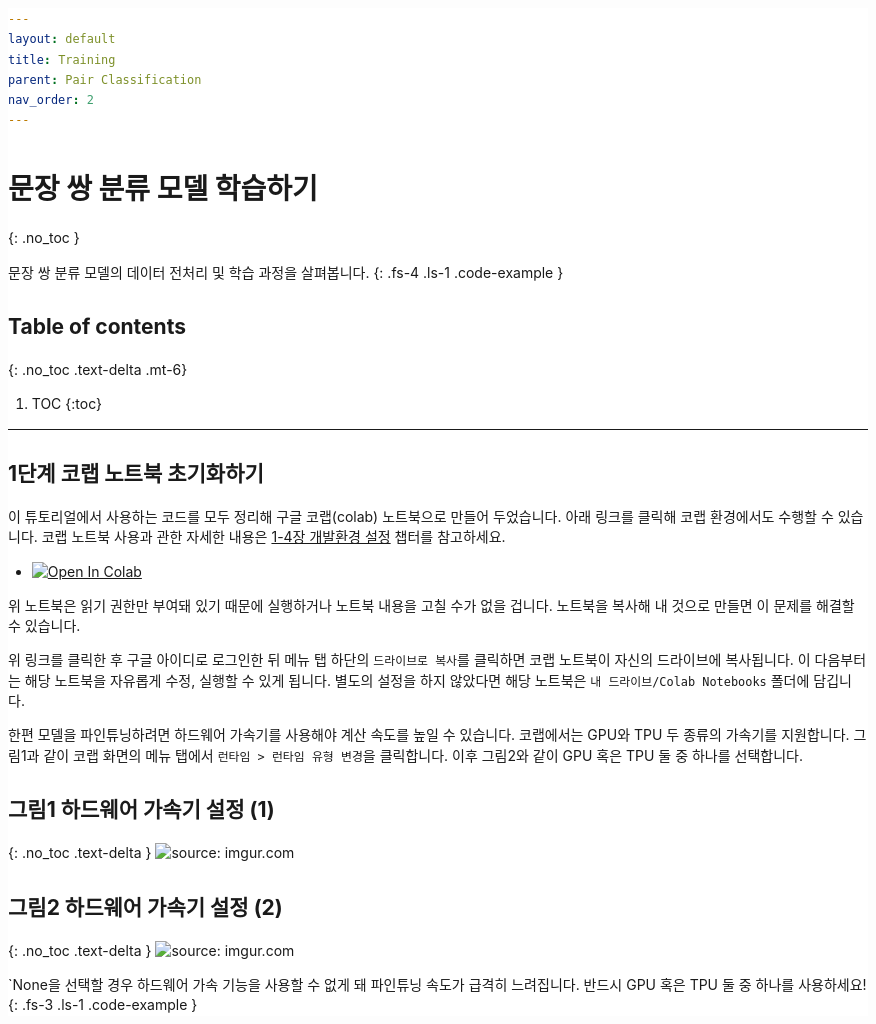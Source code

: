 ```yaml
---
layout: default
title: Training
parent: Pair Classification
nav_order: 2
---
```



# 문장 쌍 분류 모델 학습하기
{: .no_toc }

문장 쌍 분류 모델의 데이터 전처리 및 학습 과정을 살펴봅니다.
{: .fs-4 .ls-1 .code-example }

## Table of contents
{: .no_toc .text-delta .mt-6}

1. TOC
{:toc}

---

## 1단계 코랩 노트북 초기화하기

이 튜토리얼에서 사용하는 코드를 모두 정리해 구글 코랩(colab) 노트북으로 만들어 두었습니다. 아래 링크를 클릭해 코랩 환경에서도 수행할 수 있습니다. 코랩 노트북 사용과 관한 자세한 내용은 [1-4장 개발환경 설정](https://ratsgo.github.io/nlpbook/docs/introduction/environment) 챕터를 참고하세요.

- <a href="https://colab.research.google.com/github/ratsgo/nlpbook/blob/master/examples/pair_classification/train_colab.ipynb" target="_parent"><img src="https://colab.research.google.com/assets/colab-badge.svg" alt="Open In Colab"/></a>

위 노트북은 읽기 권한만 부여돼 있기 때문에 실행하거나 노트북 내용을 고칠 수가 없을 겁니다. 노트북을 복사해 내 것으로 만들면 이 문제를 해결할 수 있습니다. 

위 링크를 클릭한 후 구글 아이디로 로그인한 뒤 메뉴 탭 하단의 `드라이브로 복사`를 클릭하면 코랩 노트북이 자신의 드라이브에 복사됩니다. 이 다음부터는 해당 노트북을 자유롭게 수정, 실행할 수 있게 됩니다. 별도의 설정을 하지 않았다면 해당 노트북은 `내 드라이브/Colab Notebooks` 폴더에 담깁니다.

한편 모델을 파인튜닝하려면 하드웨어 가속기를 사용해야 계산 속도를 높일 수 있습니다. 코랩에서는 GPU와 TPU 두 종류의 가속기를 지원합니다. 그림1과 같이 코랩 화면의 메뉴 탭에서 `런타임 > 런타임 유형 변경`을 클릭합니다. 이후 그림2와 같이 GPU 혹은 TPU 둘 중 하나를 선택합니다. 

## **그림1** 하드웨어 가속기 설정 (1)
{: .no_toc .text-delta }
<img src="https://i.imgur.com/JFUva3P.png" width="500px" title="source: imgur.com" />

## **그림2** 하드웨어 가속기 설정 (2)
{: .no_toc .text-delta }
<img src="https://i.imgur.com/i4XvOhQ.png" width="300px" title="source: imgur.com" />

`None을 선택할 경우 하드웨어 가속 기능을 사용할 수 없게 돼 파인튜닝 속도가 급격히 느려집니다. 반드시 GPU 혹은 TPU 둘 중 하나를 사용하세요!
{: .fs-3 .ls-1 .code-example }
